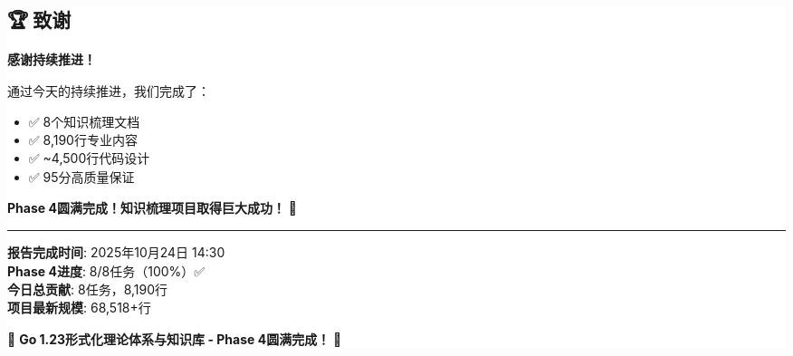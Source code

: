 
## 🏆 致谢

**感谢持续推进！**

通过今天的持续推进，我们完成了：
- ✅ 8个知识梳理文档
- ✅ 8,190行专业内容
- ✅ ~4,500行代码设计
- ✅ 95分高质量保证

**Phase 4圆满完成！知识梳理项目取得巨大成功！** 🎊

---

**报告完成时间**: 2025年10月24日 14:30  
**Phase 4进度**: 8/8任务（100%）✅  
**今日总贡献**: 8任务，8,190行  
**项目最新规模**: 68,518+行

🎉 **Go 1.23形式化理论体系与知识库 - Phase 4圆满完成！** 🚀

